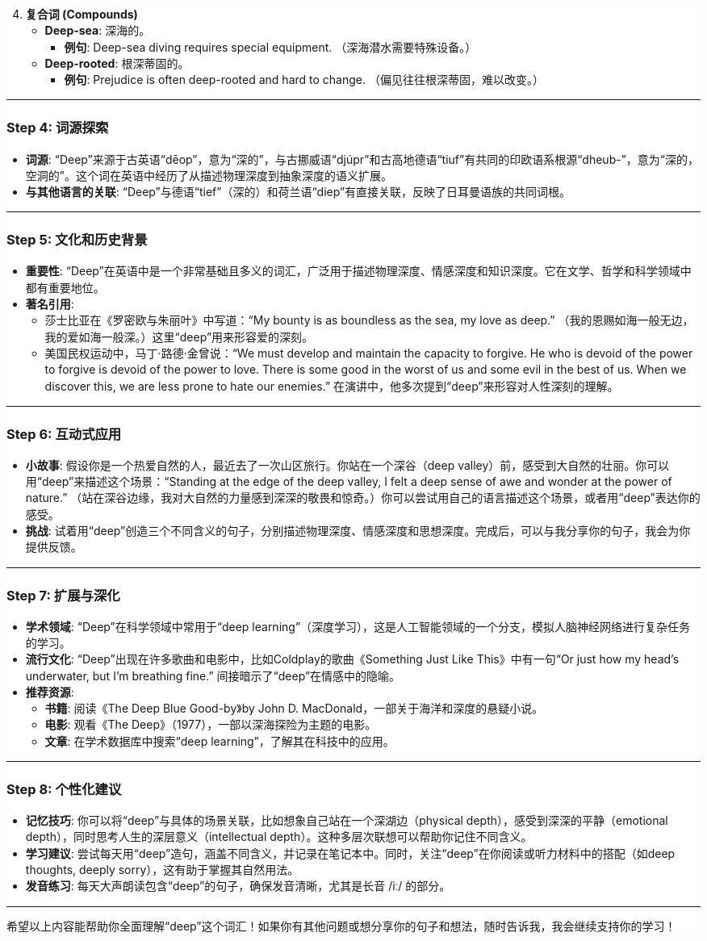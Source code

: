 4. **复合词 (Compounds)**
   - **Deep-sea**: 深海的。
     - **例句**: Deep-sea diving requires special equipment. （深海潜水需要特殊设备。）
   - **Deep-rooted**: 根深蒂固的。
     - **例句**: Prejudice is often deep-rooted and hard to change. （偏见往往根深蒂固，难以改变。）

---

### Step 4: 词源探索

- **词源**: “Deep”来源于古英语“dēop”，意为“深的”，与古挪威语“djúpr”和古高地德语“tiuf”有共同的印欧语系根源“dheub-”，意为“深的，空洞的”。这个词在英语中经历了从描述物理深度到抽象深度的语义扩展。
- **与其他语言的关联**: “Deep”与德语“tief”（深的）和荷兰语“diep”有直接关联，反映了日耳曼语族的共同词根。

---

### Step 5: 文化和历史背景

- **重要性**: “Deep”在英语中是一个非常基础且多义的词汇，广泛用于描述物理深度、情感深度和知识深度。它在文学、哲学和科学领域中都有重要地位。
- **著名引用**:
  - 莎士比亚在《罗密欧与朱丽叶》中写道：“My bounty is as boundless as the sea, my love as deep.” （我的恩赐如海一般无边，我的爱如海一般深。）这里“deep”用来形容爱的深刻。
  - 美国民权运动中，马丁·路德·金曾说：“We must develop and maintain the capacity to forgive. He who is devoid of the power to forgive is devoid of the power to love. There is some good in the worst of us and some evil in the best of us. When we discover this, we are less prone to hate our enemies.” 在演讲中，他多次提到“deep”来形容对人性深刻的理解。

---

### Step 6: 互动式应用

- **小故事**: 假设你是一个热爱自然的人，最近去了一次山区旅行。你站在一个深谷（deep valley）前，感受到大自然的壮丽。你可以用“deep”来描述这个场景：“Standing at the edge of the deep valley, I felt a deep sense of awe and wonder at the power of nature.” （站在深谷边缘，我对大自然的力量感到深深的敬畏和惊奇。）你可以尝试用自己的语言描述这个场景，或者用“deep”表达你的感受。
- **挑战**: 试着用“deep”创造三个不同含义的句子，分别描述物理深度、情感深度和思想深度。完成后，可以与我分享你的句子，我会为你提供反馈。

---

### Step 7: 扩展与深化

- **学术领域**: “Deep”在科学领域中常用于“deep learning”（深度学习），这是人工智能领域的一个分支，模拟人脑神经网络进行复杂任务的学习。
- **流行文化**: “Deep”出现在许多歌曲和电影中，比如Coldplay的歌曲《Something Just Like This》中有一句“Or just how my head’s underwater, but I’m breathing fine.” 间接暗示了“deep”在情感中的隐喻。
- **推荐资源**:
  - **书籍**: 阅读《The Deep Blue Good-by》by John D. MacDonald，一部关于海洋和深度的悬疑小说。
  - **电影**: 观看《The Deep》（1977），一部以深海探险为主题的电影。
  - **文章**: 在学术数据库中搜索“deep learning”，了解其在科技中的应用。

---

### Step 8: 个性化建议

- **记忆技巧**: 你可以将“deep”与具体的场景关联，比如想象自己站在一个深湖边（physical depth），感受到深深的平静（emotional depth），同时思考人生的深层意义（intellectual depth）。这种多层次联想可以帮助你记住不同含义。
- **学习建议**: 尝试每天用“deep”造句，涵盖不同含义，并记录在笔记本中。同时，关注“deep”在你阅读或听力材料中的搭配（如deep thoughts, deeply sorry），这有助于掌握其自然用法。
- **发音练习**: 每天大声朗读包含“deep”的句子，确保发音清晰，尤其是长音 /iː/ 的部分。

---

希望以上内容能帮助你全面理解“deep”这个词汇！如果你有其他问题或想分享你的句子和想法，随时告诉我，我会继续支持你的学习！